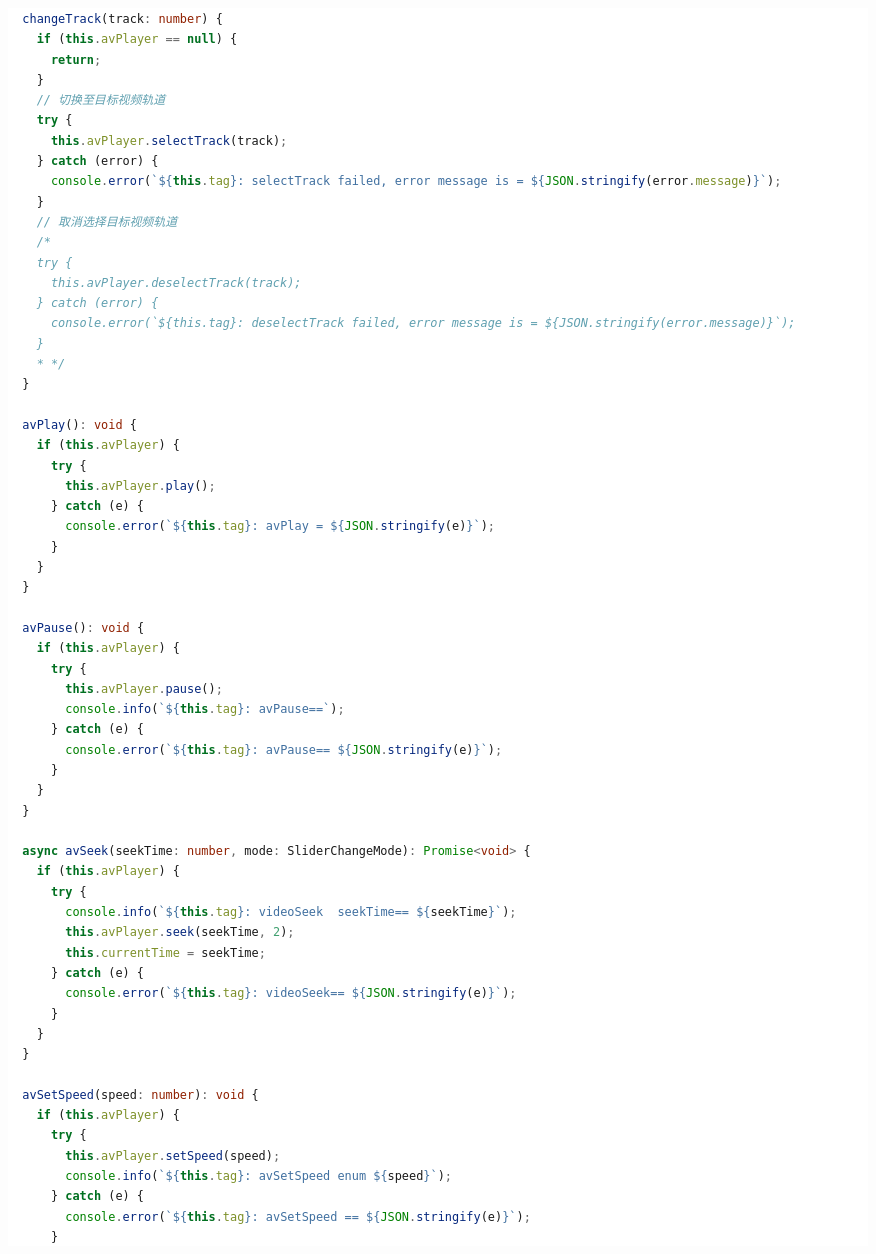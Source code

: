 ```ts
  changeTrack(track: number) {
    if (this.avPlayer == null) {
      return;
    }
    // 切换至目标视频轨道
    try {
      this.avPlayer.selectTrack(track);
    } catch (error) {
      console.error(`${this.tag}: selectTrack failed, error message is = ${JSON.stringify(error.message)}`);
    }
    // 取消选择目标视频轨道
    /*
    try {
      this.avPlayer.deselectTrack(track);
    } catch (error) {
      console.error(`${this.tag}: deselectTrack failed, error message is = ${JSON.stringify(error.message)}`);
    }
    * */
  }

  avPlay(): void {
    if (this.avPlayer) {
      try {
        this.avPlayer.play();
      } catch (e) {
        console.error(`${this.tag}: avPlay = ${JSON.stringify(e)}`);
      }
    }
  }

  avPause(): void {
    if (this.avPlayer) {
      try {
        this.avPlayer.pause();
        console.info(`${this.tag}: avPause==`);
      } catch (e) {
        console.error(`${this.tag}: avPause== ${JSON.stringify(e)}`);
      }
    }
  }

  async avSeek(seekTime: number, mode: SliderChangeMode): Promise<void> {
    if (this.avPlayer) {
      try {
        console.info(`${this.tag}: videoSeek  seekTime== ${seekTime}`);
        this.avPlayer.seek(seekTime, 2);
        this.currentTime = seekTime;
      } catch (e) {
        console.error(`${this.tag}: videoSeek== ${JSON.stringify(e)}`);
      }
    }
  }

  avSetSpeed(speed: number): void {
    if (this.avPlayer) {
      try {
        this.avPlayer.setSpeed(speed);
        console.info(`${this.tag}: avSetSpeed enum ${speed}`);
      } catch (e) {
        console.error(`${this.tag}: avSetSpeed == ${JSON.stringify(e)}`);
      }
```